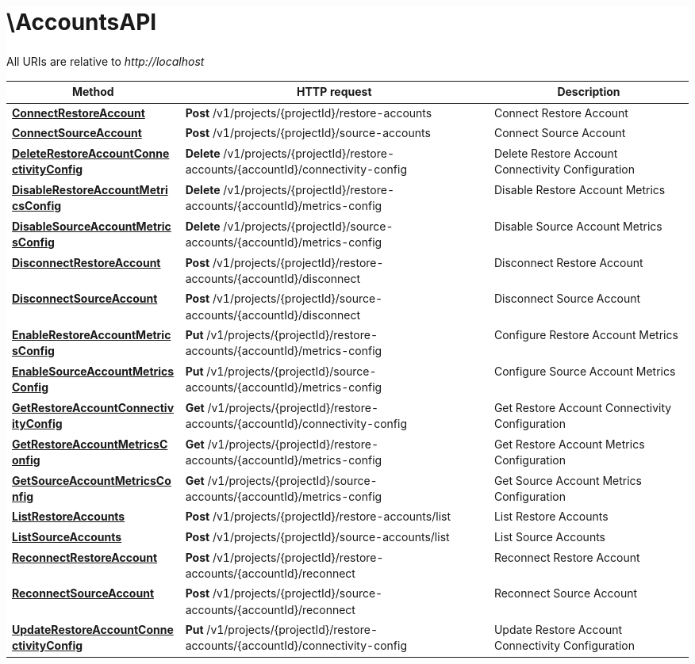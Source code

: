 # \AccountsAPI

All URIs are relative to *http://localhost*

Method | HTTP request | Description
------------- | ------------- | -------------
[**ConnectRestoreAccount**](AccountsAPI.md#ConnectRestoreAccount) | **Post** /v1/projects/{projectId}/restore-accounts | Connect Restore Account
[**ConnectSourceAccount**](AccountsAPI.md#ConnectSourceAccount) | **Post** /v1/projects/{projectId}/source-accounts | Connect Source Account
[**DeleteRestoreAccountConnectivityConfig**](AccountsAPI.md#DeleteRestoreAccountConnectivityConfig) | **Delete** /v1/projects/{projectId}/restore-accounts/{accountId}/connectivity-config | Delete Restore Account Connectivity Configuration
[**DisableRestoreAccountMetricsConfig**](AccountsAPI.md#DisableRestoreAccountMetricsConfig) | **Delete** /v1/projects/{projectId}/restore-accounts/{accountId}/metrics-config | Disable Restore Account Metrics
[**DisableSourceAccountMetricsConfig**](AccountsAPI.md#DisableSourceAccountMetricsConfig) | **Delete** /v1/projects/{projectId}/source-accounts/{accountId}/metrics-config | Disable Source Account Metrics
[**DisconnectRestoreAccount**](AccountsAPI.md#DisconnectRestoreAccount) | **Post** /v1/projects/{projectId}/restore-accounts/{accountId}/disconnect | Disconnect Restore Account
[**DisconnectSourceAccount**](AccountsAPI.md#DisconnectSourceAccount) | **Post** /v1/projects/{projectId}/source-accounts/{accountId}/disconnect | Disconnect Source Account
[**EnableRestoreAccountMetricsConfig**](AccountsAPI.md#EnableRestoreAccountMetricsConfig) | **Put** /v1/projects/{projectId}/restore-accounts/{accountId}/metrics-config | Configure Restore Account Metrics
[**EnableSourceAccountMetricsConfig**](AccountsAPI.md#EnableSourceAccountMetricsConfig) | **Put** /v1/projects/{projectId}/source-accounts/{accountId}/metrics-config | Configure Source Account Metrics
[**GetRestoreAccountConnectivityConfig**](AccountsAPI.md#GetRestoreAccountConnectivityConfig) | **Get** /v1/projects/{projectId}/restore-accounts/{accountId}/connectivity-config | Get Restore Account Connectivity Configuration
[**GetRestoreAccountMetricsConfig**](AccountsAPI.md#GetRestoreAccountMetricsConfig) | **Get** /v1/projects/{projectId}/restore-accounts/{accountId}/metrics-config | Get Restore Account Metrics Configuration
[**GetSourceAccountMetricsConfig**](AccountsAPI.md#GetSourceAccountMetricsConfig) | **Get** /v1/projects/{projectId}/source-accounts/{accountId}/metrics-config | Get Source Account Metrics Configuration
[**ListRestoreAccounts**](AccountsAPI.md#ListRestoreAccounts) | **Post** /v1/projects/{projectId}/restore-accounts/list | List Restore Accounts
[**ListSourceAccounts**](AccountsAPI.md#ListSourceAccounts) | **Post** /v1/projects/{projectId}/source-accounts/list | List Source Accounts
[**ReconnectRestoreAccount**](AccountsAPI.md#ReconnectRestoreAccount) | **Post** /v1/projects/{projectId}/restore-accounts/{accountId}/reconnect | Reconnect Restore Account
[**ReconnectSourceAccount**](AccountsAPI.md#ReconnectSourceAccount) | **Post** /v1/projects/{projectId}/source-accounts/{accountId}/reconnect | Reconnect Source Account
[**UpdateRestoreAccountConnectivityConfig**](AccountsAPI.md#UpdateRestoreAccountConnectivityConfig) | **Put** /v1/projects/{projectId}/restore-accounts/{accountId}/connectivity-config | Update Restore Account Connectivity Configuration

